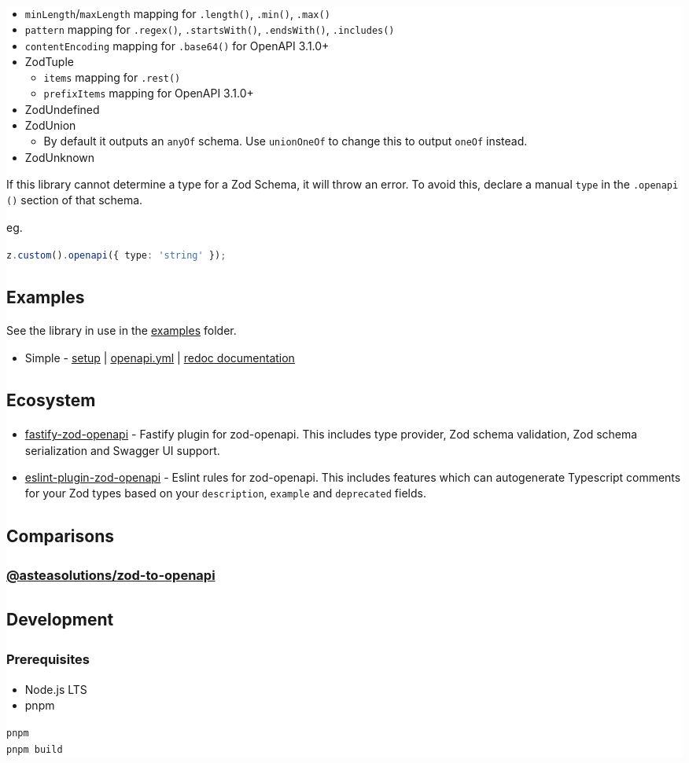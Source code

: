   - `minLength`/`maxLength` mapping for `.length()`, `.min()`, `.max()`
  - `pattern` mapping for `.regex()`, `.startsWith()`, `.endsWith()`, `.includes()`
  - `contentEncoding` mapping for `.base64()` for OpenAPI 3.1.0+
- ZodTuple
  - `items` mapping for `.rest()`
  - `prefixItems` mapping for OpenAPI 3.1.0+
- ZodUndefined
- ZodUnion
  - By default it outputs an `anyOf` schema. Use `unionOneOf` to change this to output `oneOf` instead.
- ZodUnknown

If this library cannot determine a type for a Zod Schema, it will throw an error. To avoid this, declare a manual `type` in the `.openapi()` section of that schema.

eg.

```typescript
z.custom().openapi({ type: 'string' });
```

## Examples

See the library in use in the [examples](./examples/) folder.

- Simple - [setup](./examples/simple/createSchema.ts) | [openapi.yml](./examples/simple/openapi.yml) | [redoc documentation](https://samchungy.github.io/zod-openapi/examples/simple/redoc-static.html)

## Ecosystem

- [fastify-zod-openapi](https://github.com/samchungy/fastify-zod-openapi) - Fastify plugin for zod-openapi. This includes type provider, Zod schema validation, Zod schema serialization and Swagger UI support.

- [eslint-plugin-zod-openapi](https://github.com/samchungy/eslint-plugin-zod-openapi) - Eslint rules for zod-openapi. This includes features which can autogenerate Typescript comments for your Zod types based on your `description`, `example` and `deprecated` fields.

## Comparisons

### [@asteasolutions/zod-to-openapi](./docs/comparisons.md)

## Development

### Prerequisites

- Node.js LTS
- pnpm

```shell
pnpm
pnpm build
```
